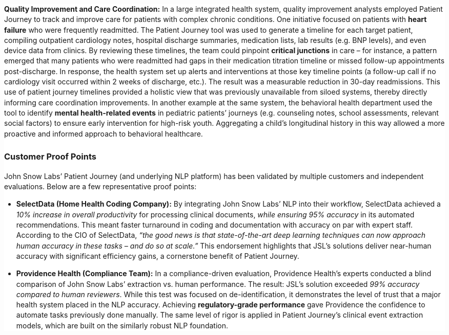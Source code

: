 **Quality Improvement and Care Coordination:** In a large integrated
health system, quality improvement analysts employed Patient Journey to
track and improve care for patients with complex chronic conditions. One
initiative focused on patients with **heart failure** who were
frequently readmitted. The Patient Journey tool was used to generate a
timeline for each target patient, compiling outpatient cardiology notes,
hospital discharge summaries, medication lists, lab results (e.g. BNP
levels), and even device data from clinics. By reviewing these
timelines, the team could pinpoint **critical junctions** in care – for
instance, a pattern emerged that many patients who were readmitted had
gaps in their medication titration timeline or missed follow-up
appointments post-discharge. In response, the health system set up
alerts and interventions at those key timeline points (a follow-up call
if no cardiology visit occurred within 2 weeks of discharge, etc.). The
result was a measurable reduction in 30-day readmissions. This use of
patient journey timelines provided a holistic view that was previously
unavailable from siloed systems, thereby directly informing care
coordination improvements. In another example at the same system, the
behavioral health department used the tool to identify **mental
health-related events** in pediatric patients’ journeys (e.g. counseling
notes, school assessments, relevant social factors) to ensure early
intervention for high-risk youth. Aggregating a child’s longitudinal
history in this way allowed a more proactive and informed approach to
behavioral healthcare.

### **Customer Proof Points**

John Snow Labs’ Patient Journey (and underlying NLP platform) has been
validated by multiple customers and independent evaluations. Below are a
few representative proof points:

- **SelectData (Home Health Coding Company):** By integrating John Snow
  Labs’ NLP into their workflow, SelectData achieved a *10% increase in
  overall productivity* for processing clinical documents, *while
  ensuring 95% accuracy* in its automated recommendations. This meant
  faster turnaround in coding and documentation with accuracy on par
  with expert staff. According to the CIO of SelectData, *“the good news
  is that state-of-the-art deep learning techniques can now approach
  human accuracy in these tasks – and do so at scale.”* This endorsement
  highlights that JSL’s solutions deliver near-human accuracy with
  significant efficiency gains, a cornerstone benefit of Patient
  Journey.

- **Providence Health (Compliance Team):** In a compliance-driven
  evaluation, Providence Health’s experts conducted a blind comparison
  of John Snow Labs’ extraction vs. human performance. The result: JSL’s
  solution exceeded *99% accuracy compared to human reviewers*. While
  this test was focused on de-identification, it demonstrates the level
  of trust that a major health system placed in the NLP accuracy.
  Achieving **regulatory-grade performance** gave Providence the
  confidence to automate tasks previously done manually. The same level
  of rigor is applied in Patient Journey’s clinical event extraction
  models, which are built on the similarly robust NLP foundation.
